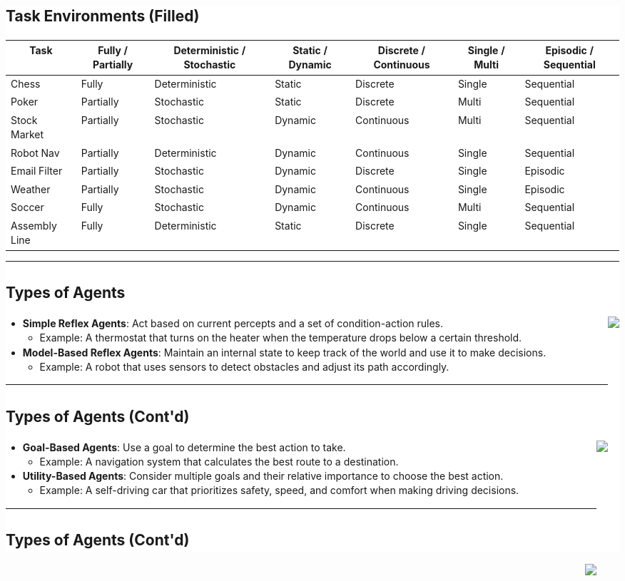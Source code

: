 
## Task Environments (Filled)

| Task | Fully / Partially | Deterministic / Stochastic | Static / Dynamic | Discrete / Continuous | Single / Multi | Episodic / Sequential |
|------|-------------------|----------------------------|------------------|-----------------------|----------------|-----------------------|
| Chess            | Fully             | Deterministic              | Static           | Discrete              | Single         | Sequential            |
| Poker            | Partially         | Stochastic                 | Static           | Discrete              | Multi          | Sequential            |
| Stock Market     | Partially         | Stochastic                 | Dynamic          | Continuous            | Multi          | Sequential            |
| Robot Nav        | Partially         | Deterministic              | Dynamic          | Continuous            | Single         | Sequential            |
| Email Filter     | Partially         | Stochastic                 | Dynamic          | Discrete              | Single         | Episodic              |
| Weather          | Partially         | Stochastic                 | Dynamic          | Continuous            | Single         | Episodic              |
| Soccer           | Fully             | Stochastic                 | Dynamic          | Continuous            | Multi          | Sequential            |
| Assembly Line    | Fully             | Deterministic              | Static           | Discrete              | Single         | Sequential            |

---

## Types of Agents

<img src="https://www.doc.ic.ac.uk/project/examples/2005/163/g0516334/images/snapshot9.png" align="right" height="300px">

- **Simple Reflex Agents**: Act based on current percepts and a set of condition-action rules.
    - Example: A thermostat that turns on the heater when the temperature drops below a certain threshold.
- **Model-Based Reflex Agents**: Maintain an internal state to keep track of the world and use it to make decisions.
    - Example: A robot that uses sensors to detect obstacles and adjust its path accordingly.

--- 

## Types of Agents (Cont'd)

<img src="https://www.doc.ic.ac.uk/project/examples/2005/163/g0516334/images/snapshot11.png" align="right" height="300px">

- **Goal-Based Agents**: Use a goal to determine the best action to take.
    - Example: A navigation system that calculates the best route to a destination.
- **Utility-Based Agents**: Consider multiple goals and their relative importance to choose the best action.
    - Example: A self-driving car that prioritizes safety, speed, and comfort when making driving decisions.

---

## Types of Agents (Cont'd)

<img src="https://www.doc.ic.ac.uk/project/examples/2005/163/g0516334/images/learning_clip_image001.jpg" align="right" height="300px">
